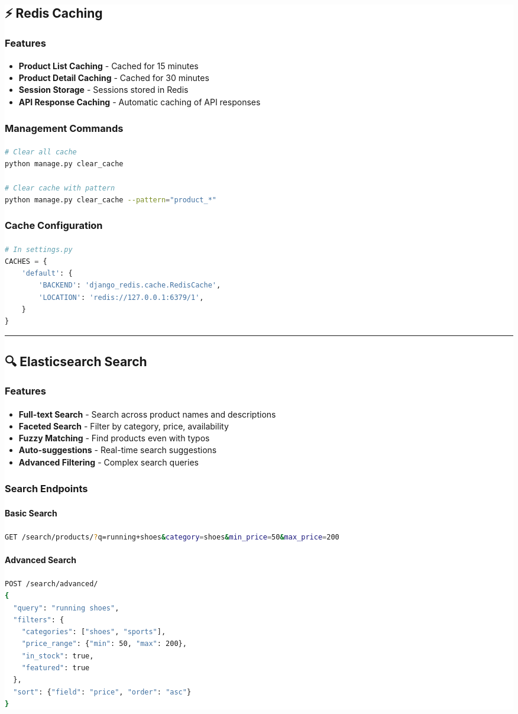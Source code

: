 
## ⚡ Redis Caching

### Features
- **Product List Caching** - Cached for 15 minutes
- **Product Detail Caching** - Cached for 30 minutes  
- **Session Storage** - Sessions stored in Redis
- **API Response Caching** - Automatic caching of API responses

### Management Commands

```bash
# Clear all cache
python manage.py clear_cache

# Clear cache with pattern
python manage.py clear_cache --pattern="product_*"
```

### Cache Configuration

```python
# In settings.py
CACHES = {
    'default': {
        'BACKEND': 'django_redis.cache.RedisCache',
        'LOCATION': 'redis://127.0.0.1:6379/1',
    }
}
```

---

## 🔍 Elasticsearch Search

### Features
- **Full-text Search** - Search across product names and descriptions
- **Faceted Search** - Filter by category, price, availability
- **Fuzzy Matching** - Find products even with typos
- **Auto-suggestions** - Real-time search suggestions
- **Advanced Filtering** - Complex search queries

### Search Endpoints

#### Basic Search
```bash
GET /search/products/?q=running+shoes&category=shoes&min_price=50&max_price=200
```

#### Advanced Search
```bash
POST /search/advanced/
{
  "query": "running shoes",
  "filters": {
    "categories": ["shoes", "sports"],
    "price_range": {"min": 50, "max": 200},
    "in_stock": true,
    "featured": true
  },
  "sort": {"field": "price", "order": "asc"}
}
```
